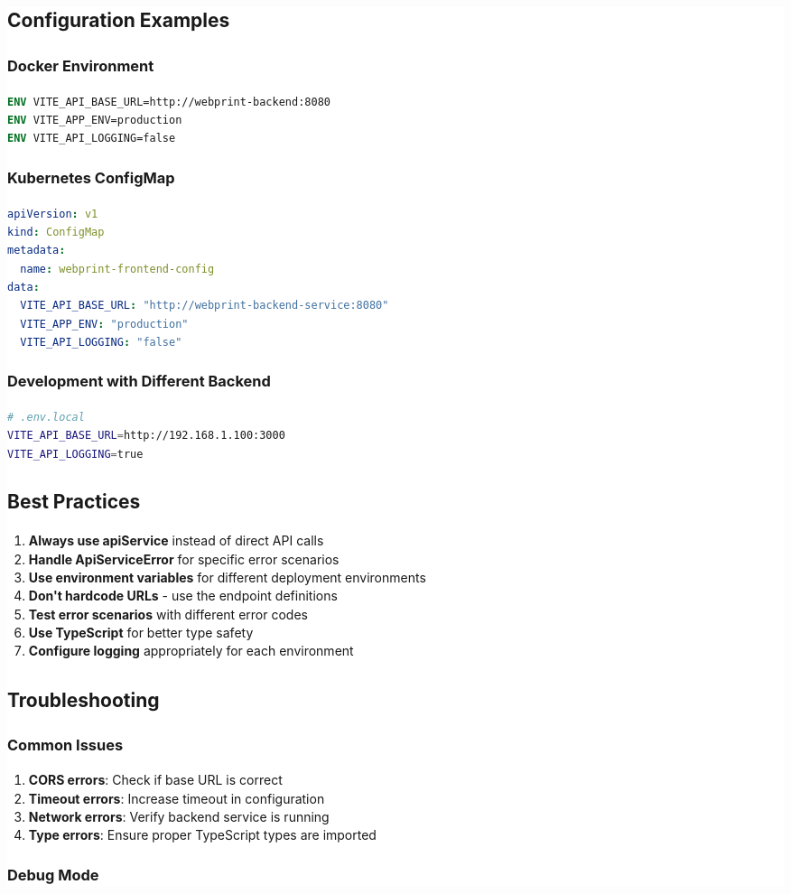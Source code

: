 ## Configuration Examples

### Docker Environment

```dockerfile
ENV VITE_API_BASE_URL=http://webprint-backend:8080
ENV VITE_APP_ENV=production
ENV VITE_API_LOGGING=false
```

### Kubernetes ConfigMap

```yaml
apiVersion: v1
kind: ConfigMap
metadata:
  name: webprint-frontend-config
data:
  VITE_API_BASE_URL: "http://webprint-backend-service:8080"
  VITE_APP_ENV: "production"
  VITE_API_LOGGING: "false"
```

### Development with Different Backend

```bash
# .env.local
VITE_API_BASE_URL=http://192.168.1.100:3000
VITE_API_LOGGING=true
```

## Best Practices

1. **Always use apiService** instead of direct API calls
2. **Handle ApiServiceError** for specific error scenarios
3. **Use environment variables** for different deployment environments
4. **Don't hardcode URLs** - use the endpoint definitions
5. **Test error scenarios** with different error codes
6. **Use TypeScript** for better type safety
7. **Configure logging** appropriately for each environment

## Troubleshooting

### Common Issues

1. **CORS errors**: Check if base URL is correct
2. **Timeout errors**: Increase timeout in configuration
3. **Network errors**: Verify backend service is running
4. **Type errors**: Ensure proper TypeScript types are imported

### Debug Mode
